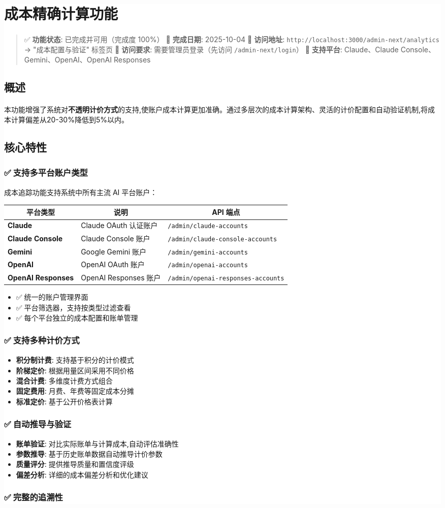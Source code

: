 # 成本精确计算功能

> ✅ **功能状态**: 已完成并可用（完成度 100%）
> 📅 **完成日期**: 2025-10-04
> 🚀 **访问地址**: `http://localhost:3000/admin-next/analytics` → "成本配置与验证" 标签页
> 🔐 **访问要求**: 需要管理员登录（先访问 `/admin-next/login`）
> 🎯 **支持平台**: Claude、Claude Console、Gemini、OpenAI、OpenAI Responses

## 概述

本功能增强了系统对**不透明计价方式**的支持,使账户成本计算更加准确。通过多层次的成本计算架构、灵活的计价配置和自动验证机制,将成本计算偏差从20-30%降低到5%以内。

## 核心特性

### ✅ 支持多平台账户类型

成本追踪功能支持系统中所有主流 AI 平台账户：

| 平台类型             | 说明                  | API 端点                           |
| -------------------- | --------------------- | ---------------------------------- |
| **Claude**           | Claude OAuth 认证账户 | `/admin/claude-accounts`           |
| **Claude Console**   | Claude Console 账户   | `/admin/claude-console-accounts`   |
| **Gemini**           | Google Gemini 账户    | `/admin/gemini-accounts`           |
| **OpenAI**           | OpenAI OAuth 账户     | `/admin/openai-accounts`           |
| **OpenAI Responses** | OpenAI Responses 账户 | `/admin/openai-responses-accounts` |

- ✅ 统一的账户管理界面
- ✅ 平台筛选器，支持按类型过滤查看
- ✅ 每个平台独立的成本配置和账单管理

### ✅ 支持多种计价方式

- **积分制计费**: 支持基于积分的计价模式
- **阶梯定价**: 根据用量区间采用不同价格
- **混合计费**: 多维度计费方式组合
- **固定费用**: 月费、年费等固定成本分摊
- **标准定价**: 基于公开价格表计算

### ✅ 自动推导与验证

- **账单验证**: 对比实际账单与计算成本,自动评估准确性
- **参数推导**: 基于历史账单数据自动推导计价参数
- **质量评分**: 提供推导质量和置信度评级
- **偏差分析**: 详细的成本偏差分析和优化建议

### ✅ 完整的追溯性

